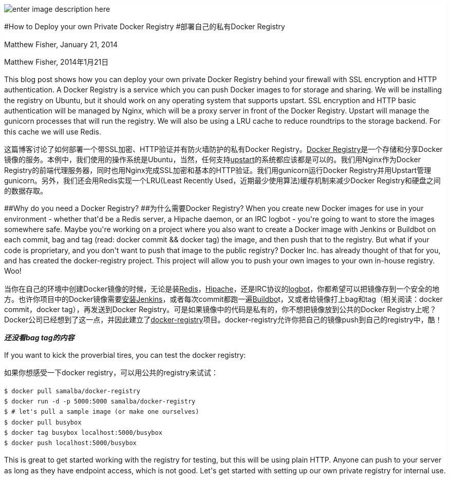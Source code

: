 ![enter image description here][1]

#How to Deploy your own Private Docker Registry
#部署自己的私有Docker Registry

Matthew Fisher, January 21, 2014

Matthew Fisher, 2014年1月21日

This blog post shows how you can deploy your own private Docker Registry behind your firewall with SSL encryption and HTTP authentication. A Docker Registry is a service which you can push Docker images to for storage and sharing. We will be installing the registry on Ubuntu, but it should work on any operating system that supports upstart. SSL encryption and HTTP basic authentication will be managed by Nginx, which will be a proxy server in front of the Docker Registry. Upstart will manage the gunicorn processes that will run the registry. We will also be using a LRU cache to reduce roundtrips to the storage backend. For this cache we will use Redis.

这篇博客讨论了如何部署一个带SSL加密、HTTP验证并有防火墙防护的私有Docker Registry。[Docker Registry](https://github.com/dotcloud/docker-registry)是一个存储和分享Docker镜像的服务。本例中，我们使用的操作系统是Ubuntu，当然，任何支持[upstart](http://upstart.ubuntu.com/)的系统都应该都是可以的。我们用Nginx作为Docker Registry的前端代理服务器，同时也用Nginx完成SSL加密和基本的HTTP验证。我们用gunicorn运行Docker Registry并用Upstart管理gunicorn。另外，我们还会用Redis实现一个LRU(Least Recently Used，近期最少使用算法)缓存机制来减少Docker Registry和硬盘之间的数据存取。


##Why do you need a Docker Registry?
##为什么需要Docker Registry?
When you create new Docker images for use in your environment - whether that'd be a Redis server, a Hipache daemon, or an IRC logbot - you're going to want to store the images somewhere safe. Maybe you're working on a project where you also want to create a Docker image with Jenkins or Buildbot on each commit, bag and tag (read: docker commit && docker tag) the image, and then push that to the registry. But what if your code is proprietary, and you don't want to push that image to the public registry? Docker Inc. has already thought of that for you, and has created the docker-registry project. This project will allow you to push your own images to your own in-house registry. Woo!

当你在自己的环境中创建Docker镜像的时候，无论是装[Redis](http://redis.io/)，[Hipache](https://github.com/dotcloud/hipache)，还是IRC协议的[logbot](https://github.com/dannvix/Logbot)，你都希望可以把镜像存到一个安全的地方。也许你项目中的Docker镜像需要[安装Jenkins](http://buildbot.net/)，或者每次commit都跑一遍[Buildbo](http://buildbot.net/)t，又或者给镜像打上bag和tag（相关阅读：docker commit，docker tag），再发送到Docker Registry。可是如果镜像中的代码是私有的，你不想把镜像放到公共的Docker Registry上呢？Docker公司已经想到了这一点，并因此建立了[docker-registry](https://github.com/dotcloud/docker-registry)项目。docker-registry允许你把自己的镜像push到自己的registry中，酷！

***还没看bag tag的内容***

If you want to kick the proverbial tires, you can test the docker registry:

如果你想感受一下docker registry，可以用公共的registry来试试：

    $ docker pull samalba/docker-registry
    $ docker run -d -p 5000:5000 samalba/docker-registry
    $ # let's pull a sample image (or make one ourselves)
    $ docker pull busybox
    $ docker tag busybox localhost:5000/busybox
    $ docker push localhost:5000/busybox


This is great to get started working with the registry for testing, but this will be using plain HTTP. Anyone can push to your server as long as they have endpoint access, which is not good. Let's get started with setting up our own private registry for internal use.


  [1]: http://www.activestate.com/sites/default/files/images/blog/ship-with-containers.jpg